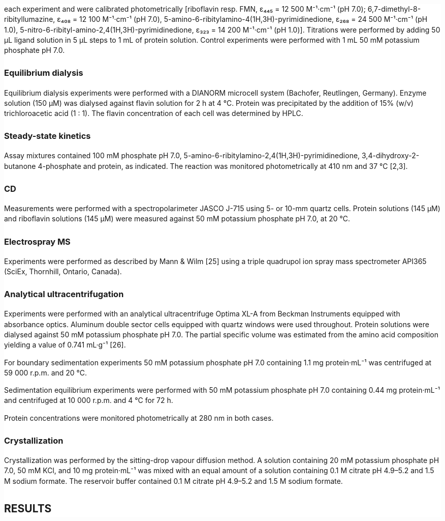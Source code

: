 each experiment and were calibrated photometrically [riboflavin resp. FMN, ε₄₄₅ = 12 500 M⁻¹·cm⁻¹ (pH 7.0); 6,7-dimethyl-8-ribityllumazine, ε₄₀₈ = 12 100 M⁻¹·cm⁻¹ (pH 7.0), 5-amino-6-ribitylamino-4(1H,3H)-pyrimidinedione, ε₂₆₈ = 24 500 M⁻¹·cm⁻¹ (pH 1.0), 5-nitro-6-ribityl-amino-2,4(1H,3H)-pyrimidinedione, ε₃₂₃ = 14 200 M⁻¹·cm⁻¹ (pH 1.0)]. Titrations were performed by adding 50 μL ligand solution in 5 μL steps to 1 mL of protein solution. Control experiments were performed with 1 mL 50 mM potassium phosphate pH 7.0.

### Equilibrium dialysis

Equilibrium dialysis experiments were performed with a DIANORM microcell system (Bachofer, Reutlingen, Germany). Enzyme solution (150 μM) was dialysed against flavin solution for 2 h at 4 °C. Protein was precipitated by the addition of 15% (w/v) trichloroacetic acid (1 : 1). The flavin concentration of each cell was determined by HPLC.

### Steady-state kinetics

Assay mixtures contained 100 mM phosphate pH 7.0, 5-amino-6-ribitylamino-2,4(1H,3H)-pyrimidinedione, 3,4-dihydroxy-2-butanone 4-phosphate and protein, as indicated. The reaction was monitored photometrically at 410 nm and 37 °C [2,3].

### CD

Measurements were performed with a spectropolarimeter JASCO J-715 using 5- or 10-mm quartz cells. Protein solutions (145 μM) and riboflavin solutions (145 μM) were measured against 50 mM potassium phosphate pH 7.0, at 20 °C.

### Electrospray MS

Experiments were performed as described by Mann & Wilm [25] using a triple quadrupol ion spray mass spectrometer API365 (SciEx, Thornhill, Ontario, Canada).

### Analytical ultracentrifugation

Experiments were performed with an analytical ultracentrifuge Optima XL-A from Beckman Instruments equipped with absorbance optics. Aluminum double sector cells equipped with quartz windows were used throughout. Protein solutions were dialysed against 50 mM potassium phosphate pH 7.0. The partial specific volume was estimated from the amino acid composition yielding a value of 0.741 mL·g⁻¹ [26].

For boundary sedimentation experiments 50 mM potassium phosphate pH 7.0 containing 1.1 mg protein·mL⁻¹ was centrifuged at 59 000 r.p.m. and 20 °C.

Sedimentation equilibrium experiments were performed with 50 mM potassium phosphate pH 7.0 containing 0.44 mg protein·mL⁻¹ and centrifuged at 10 000 r.p.m. and 4 °C for 72 h.

Protein concentrations were monitored photometrically at 280 nm in both cases.

### Crystallization

Crystallization was performed by the sitting-drop vapour diffusion method. A solution containing 20 mM potassium phosphate pH 7.0, 50 mM KCl, and 10 mg protein·mL⁻¹ was mixed with an equal amount of a solution containing 0.1 M citrate pH 4.9–5.2 and 1.5 M sodium formate. The reservoir buffer contained 0.1 M citrate pH 4.9–5.2 and 1.5 M sodium formate.

## RESULTS
